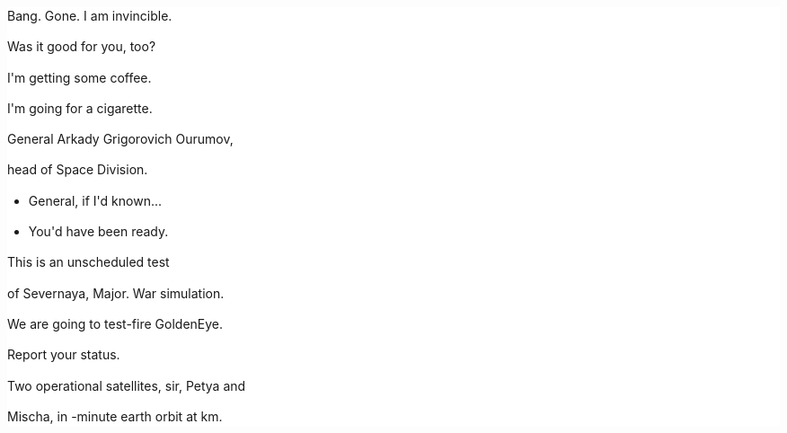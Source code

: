    

                   

Bang. Gone. I am invincible.



   

                   

Was it good for you, too?



   

                   

I'm getting some coffee.



   

                   

I'm going for a cigarette.



   

                   

General Arkady Grigorovich Ourumov,

head of Space Division.



   

                   

- General, if I'd known...

- You'd have been ready.



   

                   

This is an unscheduled test

of Severnaya, Major. War simulation.



   

                   

We are going to test-fire GoldenEye.

Report your status.



   

                   

Two operational satellites, sir, Petya and

Mischa, in   -minute earth orbit at    km.

